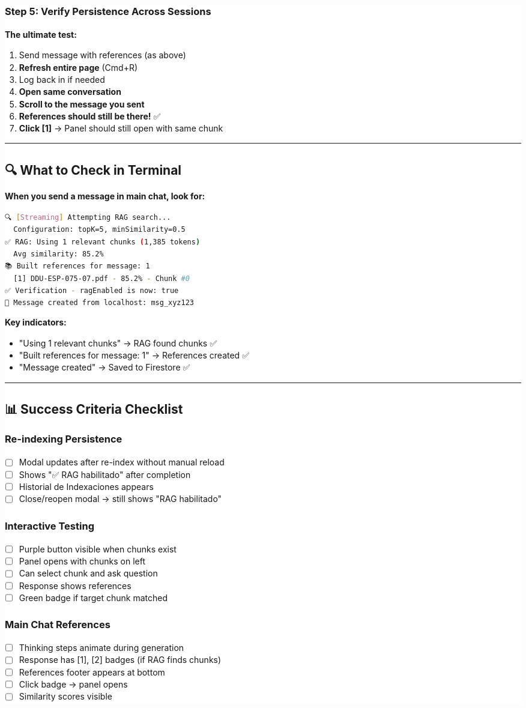 ### Step 5: Verify Persistence Across Sessions

**The ultimate test:**

1. Send message with references (as above)
2. **Refresh entire page** (Cmd+R)
3. Log back in if needed
4. **Open same conversation**
5. **Scroll to the message you sent**
6. **References should still be there!** ✅
7. **Click [1]** → Panel should still open with same chunk

---

## 🔍 What to Check in Terminal

**When you send a message in main chat, look for:**

```bash
🔍 [Streaming] Attempting RAG search...
  Configuration: topK=5, minSimilarity=0.5
✅ RAG: Using 1 relevant chunks (1,385 tokens)
  Avg similarity: 85.2%
📚 Built references for message: 1
  [1] DDU-ESP-075-07.pdf - 85.2% - Chunk #0
✅ Verification - ragEnabled is now: true
💬 Message created from localhost: msg_xyz123
```

**Key indicators:**
- "Using 1 relevant chunks" → RAG found chunks ✅
- "Built references for message: 1" → References created ✅
- "Message created" → Saved to Firestore ✅

---

## 📊 Success Criteria Checklist

### Re-indexing Persistence
- [ ] Modal updates after re-index without manual reload
- [ ] Shows "✅ RAG habilitado" after completion
- [ ] Historial de Indexaciones appears
- [ ] Close/reopen modal → still shows "RAG habilitado"

### Interactive Testing
- [ ] Purple button visible when chunks exist
- [ ] Panel opens with chunks on left
- [ ] Can select chunk and ask question
- [ ] Response shows references
- [ ] Green badge if target chunk matched

### Main Chat References
- [ ] Thinking steps animate during generation
- [ ] Response has [1], [2] badges (if RAG finds chunks)
- [ ] References footer appears at bottom
- [ ] Click badge → panel opens
- [ ] Similarity scores visible
